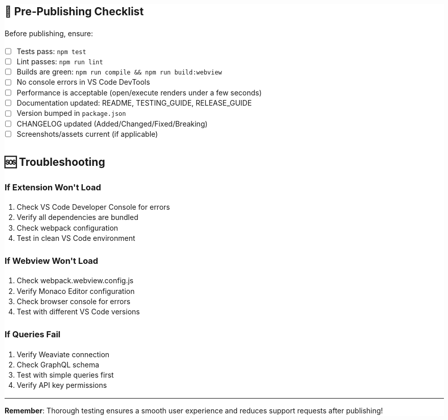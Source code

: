 ## 🚀 Pre‑Publishing Checklist

Before publishing, ensure:
- [ ] Tests pass: `npm test`
- [ ] Lint passes: `npm run lint`
- [ ] Builds are green: `npm run compile && npm run build:webview`
- [ ] No console errors in VS Code DevTools
- [ ] Performance is acceptable (open/execute renders under a few seconds)
- [ ] Documentation updated: README, TESTING_GUIDE, RELEASE_GUIDE
- [ ] Version bumped in `package.json`
- [ ] CHANGELOG updated (Added/Changed/Fixed/Breaking)
- [ ] Screenshots/assets current (if applicable)

## 🆘 Troubleshooting

### If Extension Won't Load
1. Check VS Code Developer Console for errors
2. Verify all dependencies are bundled
3. Check webpack configuration
4. Test in clean VS Code environment

### If Webview Won't Load
1. Check webpack.webview.config.js
2. Verify Monaco Editor configuration
3. Check browser console for errors
4. Test with different VS Code versions

### If Queries Fail
1. Verify Weaviate connection
2. Check GraphQL schema
3. Test with simple queries first
4. Verify API key permissions

---

**Remember**: Thorough testing ensures a smooth user experience and reduces support requests after publishing! 
